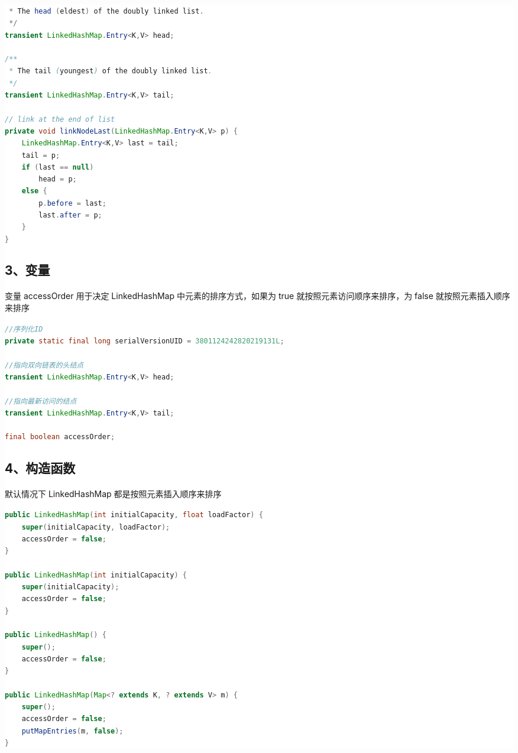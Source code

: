 ```java
 * The head (eldest) of the doubly linked list.
 */
transient LinkedHashMap.Entry<K,V> head;

/**
 * The tail (youngest) of the doubly linked list.
 */
transient LinkedHashMap.Entry<K,V> tail;

// link at the end of list
private void linkNodeLast(LinkedHashMap.Entry<K,V> p) {
    LinkedHashMap.Entry<K,V> last = tail;
    tail = p;
    if (last == null)
        head = p;
    else {
        p.before = last;
        last.after = p;
    }
}
```

## 3、变量

变量 accessOrder 用于决定 LinkedHashMap 中元素的排序方式，如果为 true 就按照元素访问顺序来排序，为 false 就按照元素插入顺序来排序

```java
//序列化ID
private static final long serialVersionUID = 3801124242820219131L;

//指向双向链表的头结点
transient LinkedHashMap.Entry<K,V> head;

//指向最新访问的结点
transient LinkedHashMap.Entry<K,V> tail;

final boolean accessOrder;
```

## 4、构造函数

默认情况下 LinkedHashMap 都是按照元素插入顺序来排序

```java
public LinkedHashMap(int initialCapacity, float loadFactor) {
    super(initialCapacity, loadFactor);
    accessOrder = false;
}

public LinkedHashMap(int initialCapacity) {
    super(initialCapacity);
    accessOrder = false;
}

public LinkedHashMap() {
    super();
    accessOrder = false;
}

public LinkedHashMap(Map<? extends K, ? extends V> m) {
    super();
    accessOrder = false;
    putMapEntries(m, false);
}
```